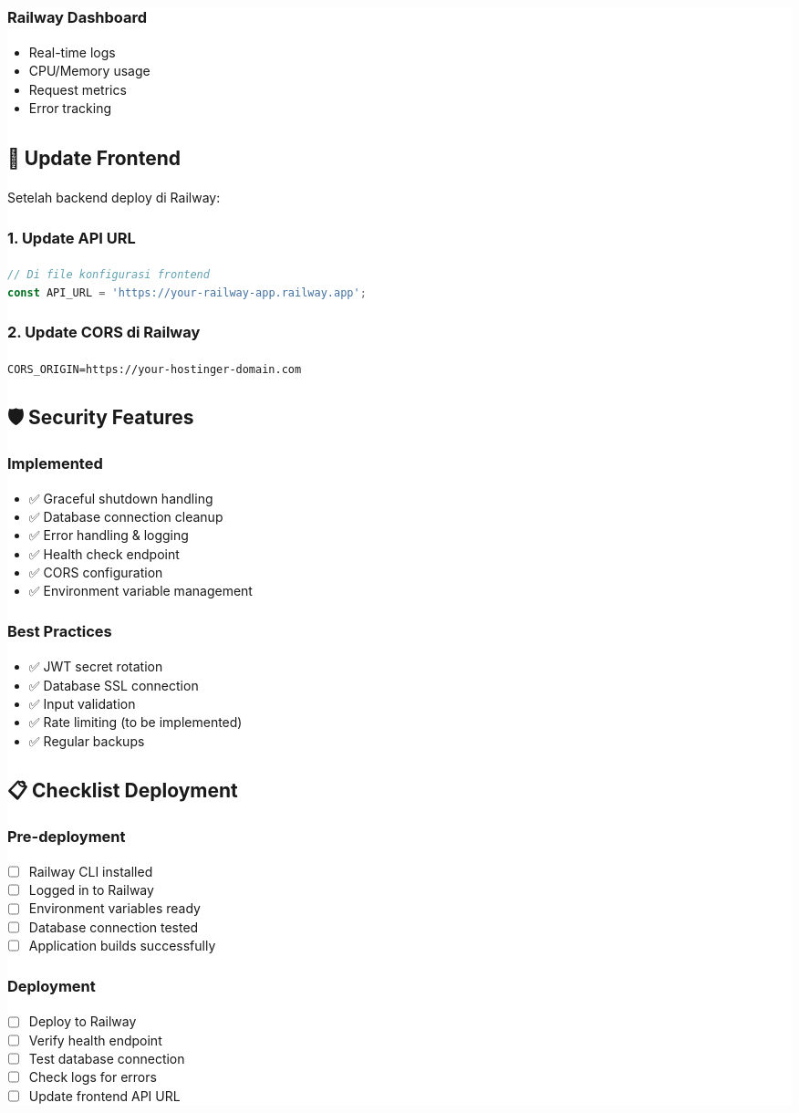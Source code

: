 ### Railway Dashboard
- Real-time logs
- CPU/Memory usage
- Request metrics
- Error tracking

## 🔄 Update Frontend

Setelah backend deploy di Railway:

### 1. Update API URL
```javascript
// Di file konfigurasi frontend
const API_URL = 'https://your-railway-app.railway.app';
```

### 2. Update CORS di Railway
```
CORS_ORIGIN=https://your-hostinger-domain.com
```

## 🛡️ Security Features

### Implemented
- ✅ Graceful shutdown handling
- ✅ Database connection cleanup
- ✅ Error handling & logging
- ✅ Health check endpoint
- ✅ CORS configuration
- ✅ Environment variable management

### Best Practices
- ✅ JWT secret rotation
- ✅ Database SSL connection
- ✅ Input validation
- ✅ Rate limiting (to be implemented)
- ✅ Regular backups

## 📋 Checklist Deployment

### Pre-deployment
- [ ] Railway CLI installed
- [ ] Logged in to Railway
- [ ] Environment variables ready
- [ ] Database connection tested
- [ ] Application builds successfully

### Deployment
- [ ] Deploy to Railway
- [ ] Verify health endpoint
- [ ] Test database connection
- [ ] Check logs for errors
- [ ] Update frontend API URL
